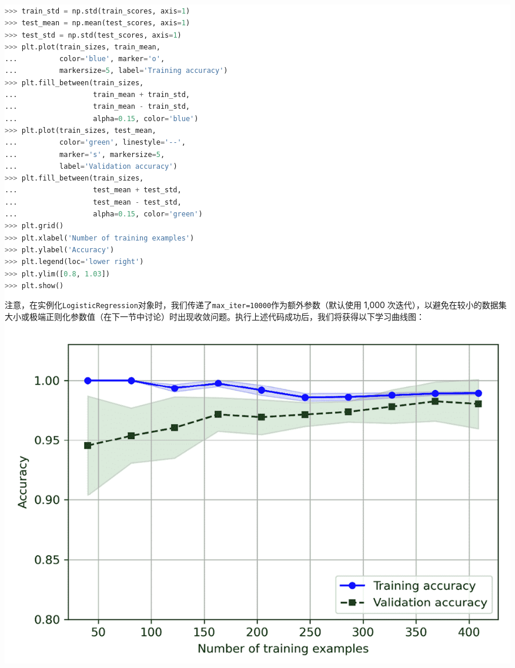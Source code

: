 ```py
>>> train_std = np.std(train_scores, axis=1)
>>> test_mean = np.mean(test_scores, axis=1)
>>> test_std = np.std(test_scores, axis=1)
>>> plt.plot(train_sizes, train_mean,
...          color='blue', marker='o',
...          markersize=5, label='Training accuracy')
>>> plt.fill_between(train_sizes,
...                  train_mean + train_std,
...                  train_mean - train_std,
...                  alpha=0.15, color='blue')
>>> plt.plot(train_sizes, test_mean,
...          color='green', linestyle='--',
...          marker='s', markersize=5,
...          label='Validation accuracy')
>>> plt.fill_between(train_sizes,
...                  test_mean + test_std,
...                  test_mean - test_std,
...                  alpha=0.15, color='green')
>>> plt.grid()
>>> plt.xlabel('Number of training examples')
>>> plt.ylabel('Accuracy')
>>> plt.legend(loc='lower right')
>>> plt.ylim([0.8, 1.03])
>>> plt.show() 
```

注意，在实例化`LogisticRegression`对象时，我们传递了`max_iter=10000`作为额外参数（默认使用 1,000 次迭代），以避免在较小的数据集大小或极端正则化参数值（在下一节中讨论）时出现收敛问题。执行上述代码成功后，我们将获得以下学习曲线图：

![图表，折线图 自动生成的描述](img/B17582_06_05.png)
